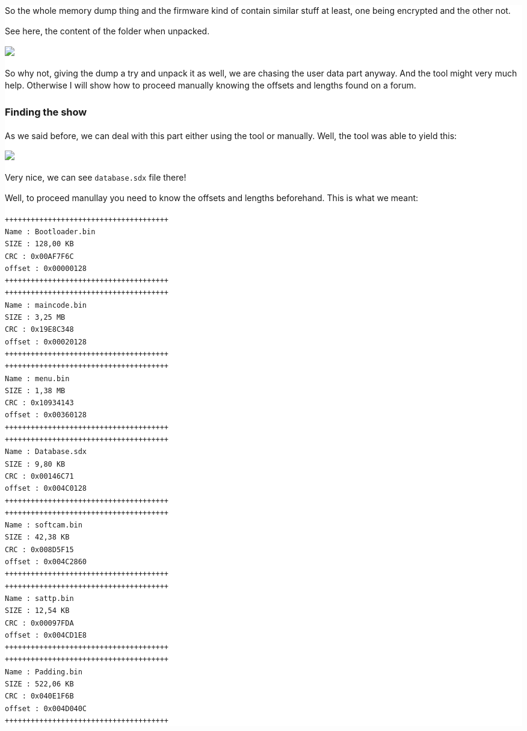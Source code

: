 So the whole memory dump thing and the firmware kind of contain similar stuff at least, one being encrypted and the other not.

See here, the content of the folder when unpacked.

![](https://i.imgur.com/P8IBsRt.png)

So why not, giving the dump a try and unpack it as well, we are chasing the user data part anyway. And the tool might very much help. Otherwise I will show how to proceed manually knowing the offsets and lengths found on a forum.

### Finding the show

As we said before, we can deal with this part either using the tool or manually.
Well, the tool was able to yield this:

![](https://i.imgur.com/f1fon6N.png)

Very nice, we can see `database.sdx` file there!

Well, to proceed manullay you need to know the offsets and lengths beforehand.
This is what we meant:

```
++++++++++++++++++++++++++++++++++++++
Name : Bootloader.bin
SIZE : 128,00 KB
CRC : 0x00AF7F6C
offset : 0x00000128
++++++++++++++++++++++++++++++++++++++
++++++++++++++++++++++++++++++++++++++
Name : maincode.bin
SIZE : 3,25 MB
CRC : 0x19E8C348
offset : 0x00020128
++++++++++++++++++++++++++++++++++++++
++++++++++++++++++++++++++++++++++++++
Name : menu.bin
SIZE : 1,38 MB
CRC : 0x10934143
offset : 0x00360128
++++++++++++++++++++++++++++++++++++++
++++++++++++++++++++++++++++++++++++++
Name : Database.sdx
SIZE : 9,80 KB
CRC : 0x00146C71
offset : 0x004C0128
++++++++++++++++++++++++++++++++++++++
++++++++++++++++++++++++++++++++++++++
Name : softcam.bin
SIZE : 42,38 KB
CRC : 0x008D5F15
offset : 0x004C2860
++++++++++++++++++++++++++++++++++++++
++++++++++++++++++++++++++++++++++++++
Name : sattp.bin
SIZE : 12,54 KB
CRC : 0x00097FDA
offset : 0x004CD1E8
++++++++++++++++++++++++++++++++++++++
++++++++++++++++++++++++++++++++++++++
Name : Padding.bin
SIZE : 522,06 KB
CRC : 0x040E1F6B
offset : 0x004D040C
++++++++++++++++++++++++++++++++++++++
```